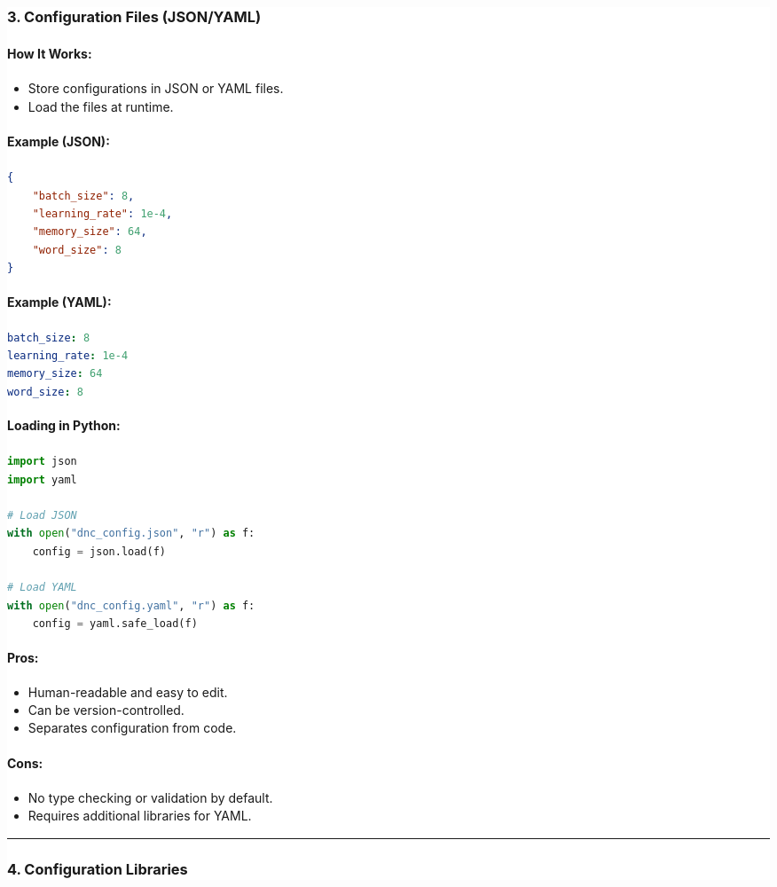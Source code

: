 
### **3. Configuration Files (JSON/YAML)**

#### **How It Works**:

- Store configurations in JSON or YAML files.
- Load the files at runtime.

#### **Example (JSON)**:
```json
{
    "batch_size": 8,
    "learning_rate": 1e-4,
    "memory_size": 64,
    "word_size": 8
}
```

#### **Example (YAML)**:
```yaml
batch_size: 8
learning_rate: 1e-4
memory_size: 64
word_size: 8
```

#### **Loading in Python**:
```python
import json
import yaml

# Load JSON
with open("dnc_config.json", "r") as f:
    config = json.load(f)

# Load YAML
with open("dnc_config.yaml", "r") as f:
    config = yaml.safe_load(f)
```

#### **Pros**:

- Human-readable and easy to edit.
- Can be version-controlled.
- Separates configuration from code.

#### **Cons**:

- No type checking or validation by default.
- Requires additional libraries for YAML.

---

### **4. Configuration Libraries**
